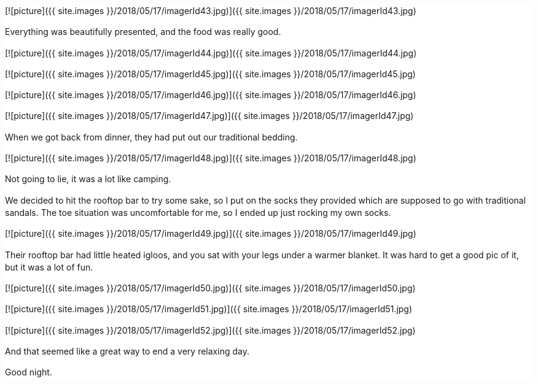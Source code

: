 [![picture]({{ site.images }}/2018/05/17/imagerId43.jpg)]({{ site.images }}/2018/05/17/imagerId43.jpg)

Everything was beautifully presented, and the food was really good.

[![picture]({{ site.images }}/2018/05/17/imagerId44.jpg)]({{ site.images }}/2018/05/17/imagerId44.jpg)

[![picture]({{ site.images }}/2018/05/17/imagerId45.jpg)]({{ site.images }}/2018/05/17/imagerId45.jpg)

[![picture]({{ site.images }}/2018/05/17/imagerId46.jpg)]({{ site.images }}/2018/05/17/imagerId46.jpg)



[![picture]({{ site.images }}/2018/05/17/imagerId47.jpg)]({{ site.images }}/2018/05/17/imagerId47.jpg)

When we got back from dinner, they had put out our traditional bedding. 

[![picture]({{ site.images }}/2018/05/17/imagerId48.jpg)]({{ site.images }}/2018/05/17/imagerId48.jpg)

Not going to lie, it was a lot like camping.

We decided to hit the rooftop bar to try some sake, so I put on the socks they provided which are supposed to go with traditional sandals. The toe situation was uncomfortable for me, so I ended up just rocking my own socks.

[![picture]({{ site.images }}/2018/05/17/imagerId49.jpg)]({{ site.images }}/2018/05/17/imagerId49.jpg)

Their rooftop bar had little heated igloos, and you sat with your legs under a warmer blanket. It was hard to get a good pic of it, but it was a lot of fun.

[![picture]({{ site.images }}/2018/05/17/imagerId50.jpg)]({{ site.images }}/2018/05/17/imagerId50.jpg)

[![picture]({{ site.images }}/2018/05/17/imagerId51.jpg)]({{ site.images }}/2018/05/17/imagerId51.jpg)

[![picture]({{ site.images }}/2018/05/17/imagerId52.jpg)]({{ site.images }}/2018/05/17/imagerId52.jpg)

And that seemed like a great way to end a very relaxing day. 

Good night.












